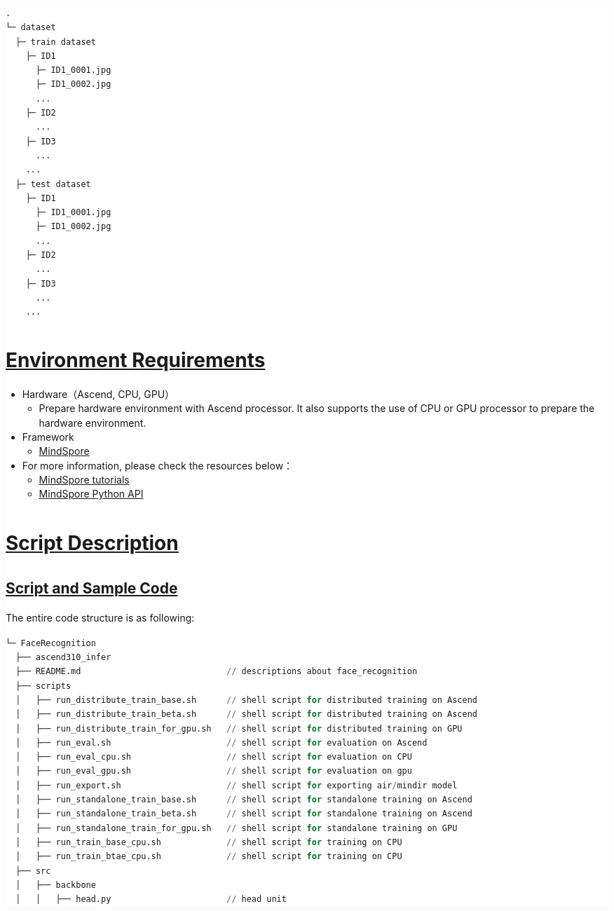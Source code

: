 ```python
.
└─ dataset
  ├─ train dataset
    ├─ ID1
      ├─ ID1_0001.jpg
      ├─ ID1_0002.jpg
      ...
    ├─ ID2
      ...
    ├─ ID3
      ...
    ...
  ├─ test dataset
    ├─ ID1
      ├─ ID1_0001.jpg
      ├─ ID1_0002.jpg
      ...
    ├─ ID2
      ...
    ├─ ID3
      ...
    ...
```

# [Environment Requirements](#contents)

- Hardware（Ascend, CPU, GPU）
    - Prepare hardware environment with Ascend processor. It also supports the use of CPU or GPU processor to prepare the
    hardware environment.
- Framework
    - [MindSpore](https://www.mindspore.cn/install/en)
- For more information, please check the resources below：
    - [MindSpore tutorials](https://www.mindspore.cn/tutorials/en/master/index.html)
    - [MindSpore Python API](https://www.mindspore.cn/docs/en/master/index.html)

# [Script Description](#contents)

## [Script and Sample Code](#contents)

The entire code structure is as following:

```python
└─ FaceRecognition
  ├── ascend310_infer
  ├── README.md                             // descriptions about face_recognition
  ├── scripts
  │   ├── run_distribute_train_base.sh      // shell script for distributed training on Ascend
  │   ├── run_distribute_train_beta.sh      // shell script for distributed training on Ascend
  │   ├── run_distribute_train_for_gpu.sh   // shell script for distributed training on GPU
  │   ├── run_eval.sh                       // shell script for evaluation on Ascend
  │   ├── run_eval_cpu.sh                   // shell script for evaluation on CPU
  │   ├── run_eval_gpu.sh                   // shell script for evaluation on gpu
  │   ├── run_export.sh                     // shell script for exporting air/mindir model
  │   ├── run_standalone_train_base.sh      // shell script for standalone training on Ascend
  │   ├── run_standalone_train_beta.sh      // shell script for standalone training on Ascend
  │   ├── run_standalone_train_for_gpu.sh   // shell script for standalone training on GPU
  │   ├── run_train_base_cpu.sh             // shell script for training on CPU
  │   ├── run_train_btae_cpu.sh             // shell script for training on CPU
  ├── src
  │   ├── backbone
  │   │   ├── head.py                       // head unit
```
